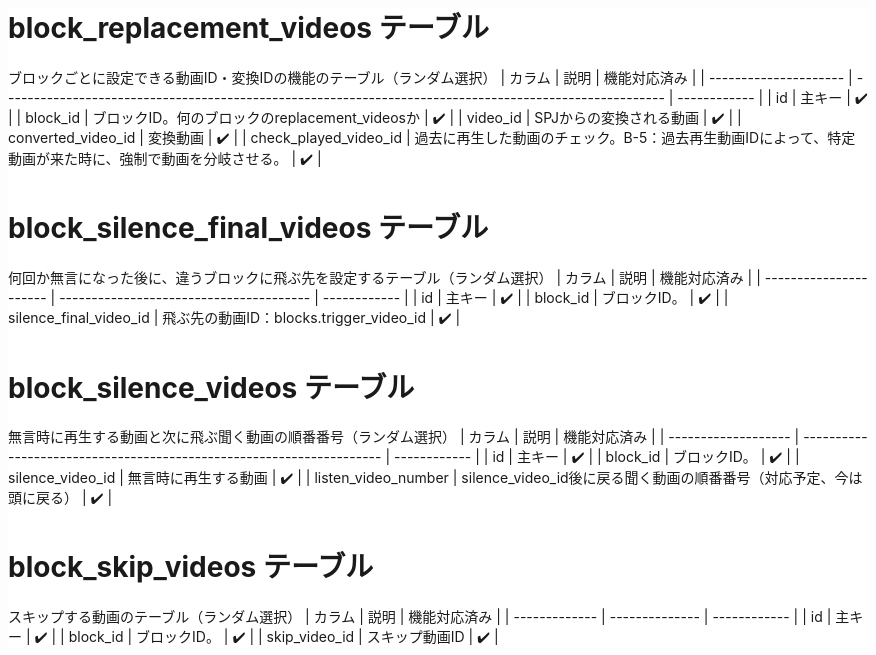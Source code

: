 # block_replacement_videos テーブル
ブロックごとに設定できる動画ID・変換IDの機能のテーブル（ランダム選択）
| カラム                | 説明                                                                                                    | 機能対応済み |
| --------------------- | ------------------------------------------------------------------------------------------------------- | ------------ |
| id                    | 主キー                                                                                                  | ✔️         |
| block_id              | ブロックID。何のブロックのreplacement_videosか                                                          | ✔️         |
| video_id              | SPJからの変換される動画                                                                                 | ✔️         |
| converted_video_id    | 変換動画                                                                                                | ✔️         |
| check_played_video_id | 過去に再生した動画のチェック。B-5：過去再生動画IDによって、特定動画が来た時に、強制で動画を分岐させる。 | ✔️         |


# block_silence_final_videos テーブル
何回か無言になった後に、違うブロックに飛ぶ先を設定するテーブル（ランダム選択）
| カラム                 | 説明                                    | 機能対応済み |
| ---------------------- | --------------------------------------- | ------------ |
| id                     | 主キー                                  | ✔️         |
| block_id               | ブロックID。                            | ✔️         |
| silence_final_video_id | 飛ぶ先の動画ID：blocks.trigger_video_id | ✔️         |


# block_silence_videos テーブル
無言時に再生する動画と次に飛ぶ聞く動画の順番番号（ランダム選択）
| カラム              | 説明                                                                 | 機能対応済み |
| ------------------- | -------------------------------------------------------------------- | ------------ |
| id                  | 主キー                                                               | ✔️         |
| block_id            | ブロックID。                                                         | ✔️         |
| silence_video_id    | 無言時に再生する動画                                                 | ✔️         |
| listen_video_number | silence_video_id後に戻る聞く動画の順番番号（対応予定、今は頭に戻る） | ✔️         |


# block_skip_videos テーブル
スキップする動画のテーブル（ランダム選択）
| カラム        | 説明           | 機能対応済み |
| ------------- | -------------- | ------------ |
| id            | 主キー         | ✔️         |
| block_id      | ブロックID。   | ✔️         |
| skip_video_id | スキップ動画ID | ✔️         |
